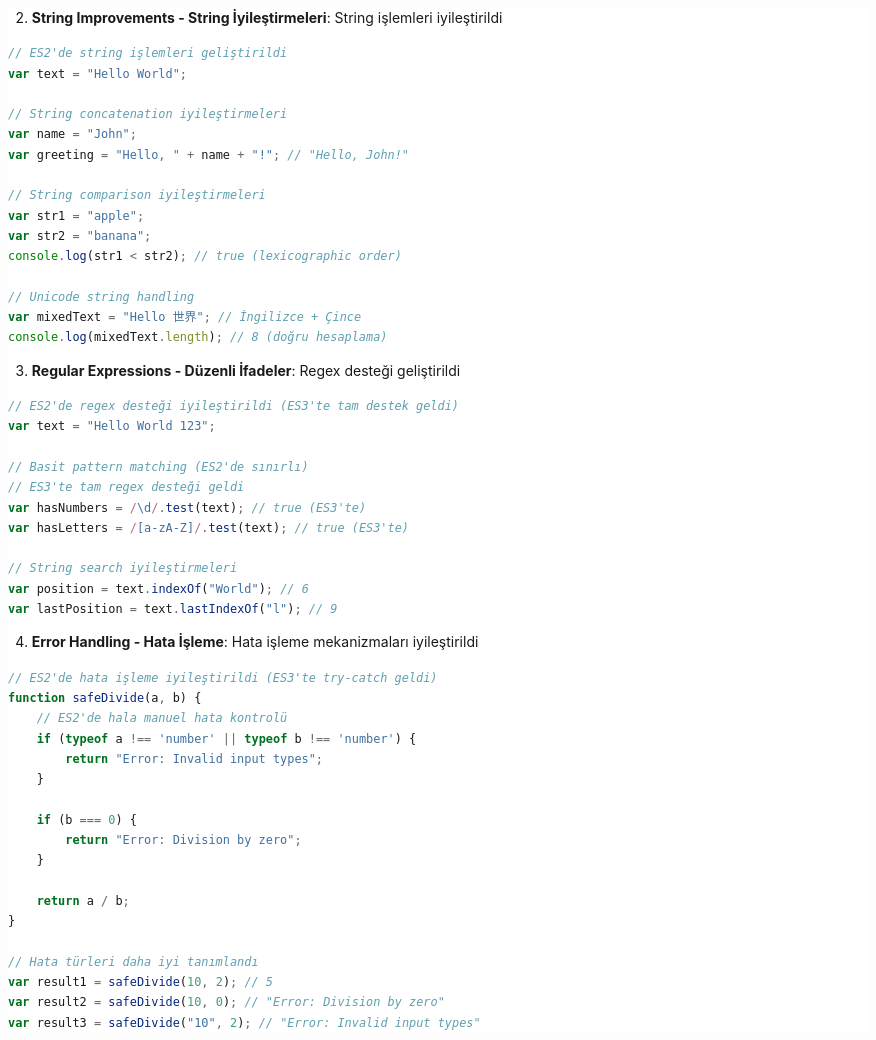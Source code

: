2. **String Improvements - String İyileştirmeleri**: String işlemleri iyileştirildi
```javascript
// ES2'de string işlemleri geliştirildi
var text = "Hello World";

// String concatenation iyileştirmeleri
var name = "John";
var greeting = "Hello, " + name + "!"; // "Hello, John!"

// String comparison iyileştirmeleri
var str1 = "apple";
var str2 = "banana";
console.log(str1 < str2); // true (lexicographic order)

// Unicode string handling
var mixedText = "Hello 世界"; // İngilizce + Çince
console.log(mixedText.length); // 8 (doğru hesaplama)
```

3. **Regular Expressions - Düzenli İfadeler**: Regex desteği geliştirildi
```javascript
// ES2'de regex desteği iyileştirildi (ES3'te tam destek geldi)
var text = "Hello World 123";

// Basit pattern matching (ES2'de sınırlı)
// ES3'te tam regex desteği geldi
var hasNumbers = /\d/.test(text); // true (ES3'te)
var hasLetters = /[a-zA-Z]/.test(text); // true (ES3'te)

// String search iyileştirmeleri
var position = text.indexOf("World"); // 6
var lastPosition = text.lastIndexOf("l"); // 9
```

4. **Error Handling - Hata İşleme**: Hata işleme mekanizmaları iyileştirildi
```javascript
// ES2'de hata işleme iyileştirildi (ES3'te try-catch geldi)
function safeDivide(a, b) {
    // ES2'de hala manuel hata kontrolü
    if (typeof a !== 'number' || typeof b !== 'number') {
        return "Error: Invalid input types";
    }
    
    if (b === 0) {
        return "Error: Division by zero";
    }
    
    return a / b;
}

// Hata türleri daha iyi tanımlandı
var result1 = safeDivide(10, 2); // 5
var result2 = safeDivide(10, 0); // "Error: Division by zero"
var result3 = safeDivide("10", 2); // "Error: Invalid input types"
```
